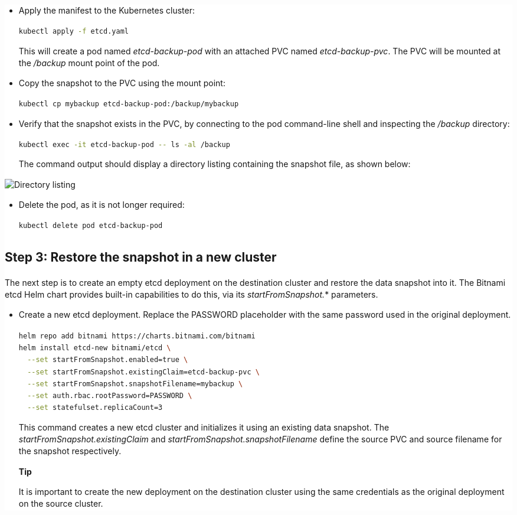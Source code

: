 - Apply the manifest to the Kubernetes cluster:

  ```bash
  kubectl apply -f etcd.yaml
  ```

  This will create a pod named *etcd-backup-pod* with an attached PVC named *etcd-backup-pvc*. The PVC will be mounted at the */backup* mount point of the pod.

- Copy the snapshot to the PVC using the mount point:

  ```bash
  kubectl cp mybackup etcd-backup-pod:/backup/mybackup
  ```

- Verify that the snapshot exists in the PVC, by connecting to the pod command-line shell and inspecting the */backup* directory:

  ```bash
  kubectl exec -it etcd-backup-pod -- ls -al /backup
  ```

  The command output should display a directory listing containing the snapshot file, as shown below:

![Directory listing](Backup%20and%20Restore%20Etcd%20Deployments%20on%20Kubernetes.assets/pvc-contents-5ae718d17d8e31624507496ae409fb20.png)

- Delete the pod, as it is not longer required:

  ```bash
  kubectl delete pod etcd-backup-pod
  ```

## Step 3: Restore the snapshot in a new cluster

The next step is to create an empty etcd deployment on the destination cluster and restore the data snapshot into it. The Bitnami etcd Helm chart provides built-in capabilities to do this, via its *startFromSnapshot.** parameters.

- Create a new etcd deployment. Replace the PASSWORD placeholder with the same password used in the original deployment.

  ```bash
  helm repo add bitnami https://charts.bitnami.com/bitnami
  helm install etcd-new bitnami/etcd \
    --set startFromSnapshot.enabled=true \
    --set startFromSnapshot.existingClaim=etcd-backup-pvc \
    --set startFromSnapshot.snapshotFilename=mybackup \
    --set auth.rbac.rootPassword=PASSWORD \
    --set statefulset.replicaCount=3
  ```

  This command creates a new etcd cluster and initializes it using an existing data snapshot. The *startFromSnapshot.existingClaim* and *startFromSnapshot.snapshotFilename* define the source PVC and source filename for the snapshot respectively.

   **Tip**

  It is important to create the new deployment on the destination cluster using the same credentials as the original deployment on the source cluster.
